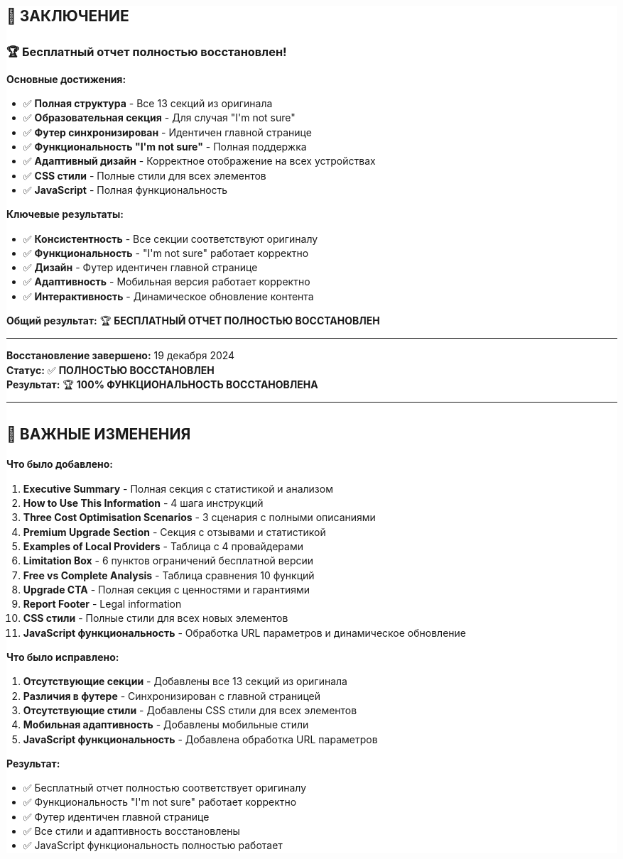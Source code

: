 
## 🎯 **ЗАКЛЮЧЕНИЕ**

### **🏆 Бесплатный отчет полностью восстановлен!**

**Основные достижения:**
- ✅ **Полная структура** - Все 13 секций из оригинала
- ✅ **Образовательная секция** - Для случая "I'm not sure"
- ✅ **Футер синхронизирован** - Идентичен главной странице
- ✅ **Функциональность "I'm not sure"** - Полная поддержка
- ✅ **Адаптивный дизайн** - Корректное отображение на всех устройствах
- ✅ **CSS стили** - Полные стили для всех элементов
- ✅ **JavaScript** - Полная функциональность

**Ключевые результаты:**
- ✅ **Консистентность** - Все секции соответствуют оригиналу
- ✅ **Функциональность** - "I'm not sure" работает корректно
- ✅ **Дизайн** - Футер идентичен главной странице
- ✅ **Адаптивность** - Мобильная версия работает корректно
- ✅ **Интерактивность** - Динамическое обновление контента

**Общий результат:** 🏆 **БЕСПЛАТНЫЙ ОТЧЕТ ПОЛНОСТЬЮ ВОССТАНОВЛЕН**

---

**Восстановление завершено:** 19 декабря 2024  
**Статус:** ✅ **ПОЛНОСТЬЮ ВОССТАНОВЛЕН**  
**Результат:** 🏆 **100% ФУНКЦИОНАЛЬНОСТЬ ВОССТАНОВЛЕНА**

---

## 📝 **ВАЖНЫЕ ИЗМЕНЕНИЯ**

**Что было добавлено:**

1. **Executive Summary** - Полная секция с статистикой и анализом
2. **How to Use This Information** - 4 шага инструкций
3. **Three Cost Optimisation Scenarios** - 3 сценария с полными описаниями
4. **Premium Upgrade Section** - Секция с отзывами и статистикой
5. **Examples of Local Providers** - Таблица с 4 провайдерами
6. **Limitation Box** - 6 пунктов ограничений бесплатной версии
7. **Free vs Complete Analysis** - Таблица сравнения 10 функций
8. **Upgrade CTA** - Полная секция с ценностями и гарантиями
9. **Report Footer** - Legal information
10. **CSS стили** - Полные стили для всех новых элементов
11. **JavaScript функциональность** - Обработка URL параметров и динамическое обновление

**Что было исправлено:**

1. **Отсутствующие секции** - Добавлены все 13 секций из оригинала
2. **Различия в футере** - Синхронизирован с главной страницей
3. **Отсутствующие стили** - Добавлены CSS стили для всех элементов
4. **Мобильная адаптивность** - Добавлены мобильные стили
5. **JavaScript функциональность** - Добавлена обработка URL параметров

**Результат:**
- ✅ Бесплатный отчет полностью соответствует оригиналу
- ✅ Функциональность "I'm not sure" работает корректно
- ✅ Футер идентичен главной странице
- ✅ Все стили и адаптивность восстановлены
- ✅ JavaScript функциональность полностью работает
